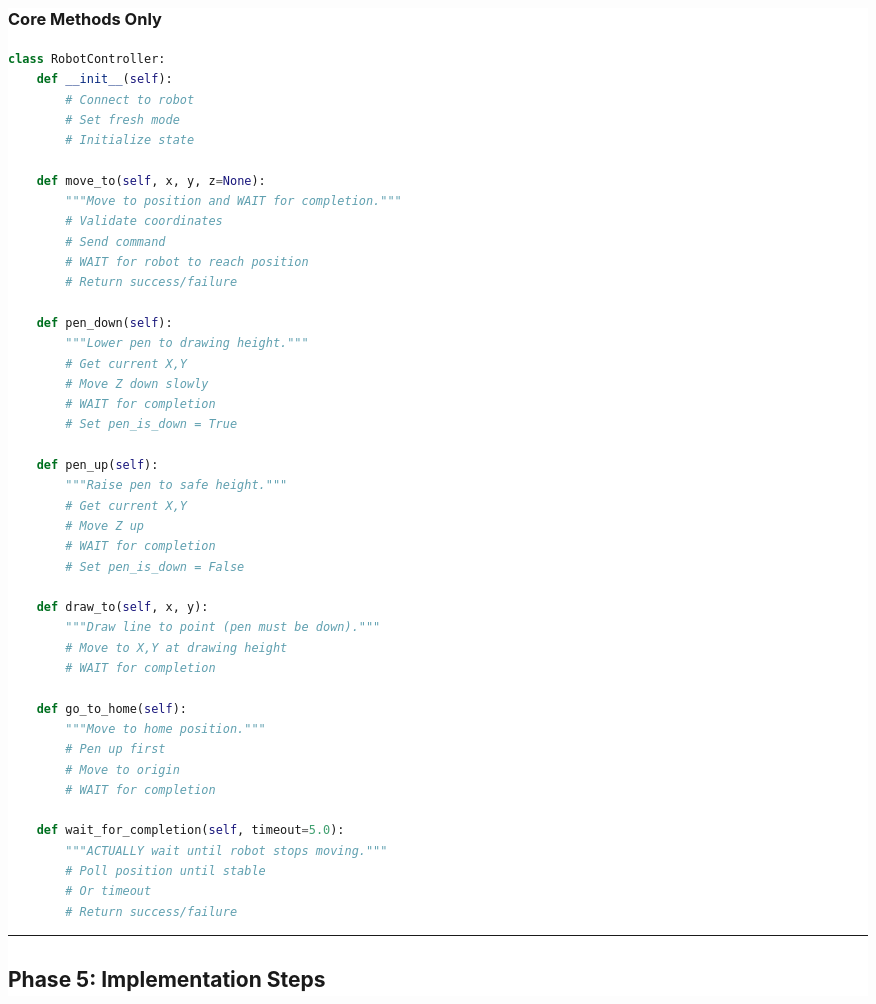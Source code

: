 ### Core Methods Only

```python
class RobotController:
    def __init__(self):
        # Connect to robot
        # Set fresh mode
        # Initialize state

    def move_to(self, x, y, z=None):
        """Move to position and WAIT for completion."""
        # Validate coordinates
        # Send command
        # WAIT for robot to reach position
        # Return success/failure

    def pen_down(self):
        """Lower pen to drawing height."""
        # Get current X,Y
        # Move Z down slowly
        # WAIT for completion
        # Set pen_is_down = True

    def pen_up(self):
        """Raise pen to safe height."""
        # Get current X,Y
        # Move Z up
        # WAIT for completion
        # Set pen_is_down = False

    def draw_to(self, x, y):
        """Draw line to point (pen must be down)."""
        # Move to X,Y at drawing height
        # WAIT for completion

    def go_to_home(self):
        """Move to home position."""
        # Pen up first
        # Move to origin
        # WAIT for completion

    def wait_for_completion(self, timeout=5.0):
        """ACTUALLY wait until robot stops moving."""
        # Poll position until stable
        # Or timeout
        # Return success/failure
```

---

## Phase 5: Implementation Steps
